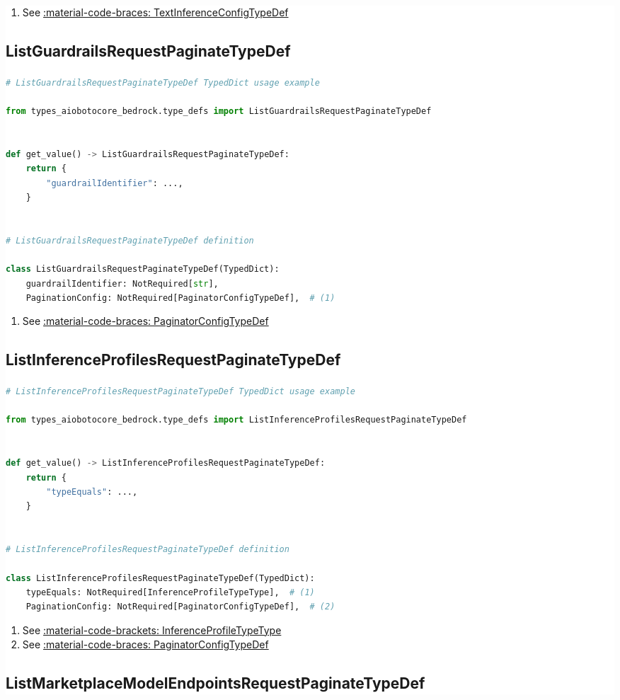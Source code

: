 1. See [:material-code-braces: TextInferenceConfigTypeDef](./type_defs.md#textinferenceconfigtypedef)

## ListGuardrailsRequestPaginateTypeDef

```python
# ListGuardrailsRequestPaginateTypeDef TypedDict usage example

from types_aiobotocore_bedrock.type_defs import ListGuardrailsRequestPaginateTypeDef


def get_value() -> ListGuardrailsRequestPaginateTypeDef:
    return {
        "guardrailIdentifier": ...,
    }


# ListGuardrailsRequestPaginateTypeDef definition

class ListGuardrailsRequestPaginateTypeDef(TypedDict):
    guardrailIdentifier: NotRequired[str],
    PaginationConfig: NotRequired[PaginatorConfigTypeDef],  # (1)
```

1. See [:material-code-braces: PaginatorConfigTypeDef](./type_defs.md#paginatorconfigtypedef)

## ListInferenceProfilesRequestPaginateTypeDef

```python
# ListInferenceProfilesRequestPaginateTypeDef TypedDict usage example

from types_aiobotocore_bedrock.type_defs import ListInferenceProfilesRequestPaginateTypeDef


def get_value() -> ListInferenceProfilesRequestPaginateTypeDef:
    return {
        "typeEquals": ...,
    }


# ListInferenceProfilesRequestPaginateTypeDef definition

class ListInferenceProfilesRequestPaginateTypeDef(TypedDict):
    typeEquals: NotRequired[InferenceProfileTypeType],  # (1)
    PaginationConfig: NotRequired[PaginatorConfigTypeDef],  # (2)
```

1. See [:material-code-brackets: InferenceProfileTypeType](./literals.md#inferenceprofiletypetype)
2. See [:material-code-braces: PaginatorConfigTypeDef](./type_defs.md#paginatorconfigtypedef)

## ListMarketplaceModelEndpointsRequestPaginateTypeDef
